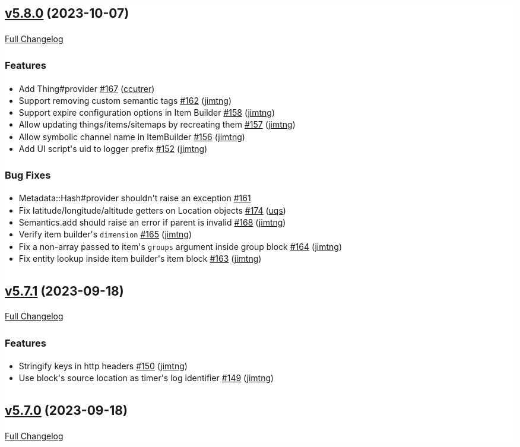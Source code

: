 ## [v5.8.0](https://github.com/openhab/openhab-jruby/tree/v5.8.0) (2023-10-07)

[Full Changelog](https://github.com/openhab/openhab-jruby/compare/v5.7.1...v5.8.0)

### Features

- Add Thing\#provider [\#167](https://github.com/openhab/openhab-jruby/pull/167) ([ccutrer](https://github.com/ccutrer))
- Support removing custom semantic tags [\#162](https://github.com/openhab/openhab-jruby/pull/162) ([jimtng](https://github.com/jimtng))
- Support expire configuration options in Item Builder [\#158](https://github.com/openhab/openhab-jruby/pull/158) ([jimtng](https://github.com/jimtng))
- Allow updating things/items/sitemaps by recreating them [\#157](https://github.com/openhab/openhab-jruby/pull/157) ([jimtng](https://github.com/jimtng))
- Allow symbolic channel name in ItemBuilder [\#156](https://github.com/openhab/openhab-jruby/pull/156) ([jimtng](https://github.com/jimtng))
- Add UI script's uid to logger prefix [\#152](https://github.com/openhab/openhab-jruby/pull/152) ([jimtng](https://github.com/jimtng))

### Bug Fixes

- Metadata::Hash\#provider shouldn't raise an exception [\#161](https://github.com/openhab/openhab-jruby/issues/161)
- Fix latitude/longitude/altitude getters on Location objects [\#174](https://github.com/openhab/openhab-jruby/pull/174) ([uqs](https://github.com/uqs))
- Semantics.add should raise an error if parent is invalid [\#168](https://github.com/openhab/openhab-jruby/pull/168) ([jimtng](https://github.com/jimtng))
- Verify item builder's `dimension` [\#165](https://github.com/openhab/openhab-jruby/pull/165) ([jimtng](https://github.com/jimtng))
- Fix a non-array passed to item's `groups` argument inside group block [\#164](https://github.com/openhab/openhab-jruby/pull/164) ([jimtng](https://github.com/jimtng))
- Fix entity lookup inside item builder's item block [\#163](https://github.com/openhab/openhab-jruby/pull/163) ([jimtng](https://github.com/jimtng))

## [v5.7.1](https://github.com/openhab/openhab-jruby/tree/v5.7.1) (2023-09-18)

[Full Changelog](https://github.com/openhab/openhab-jruby/compare/v5.7.0...v5.7.1)

### Features

- Stringify keys in http headers [\#150](https://github.com/openhab/openhab-jruby/pull/150) ([jimtng](https://github.com/jimtng))
- Use block's source location as timer's log identifier [\#149](https://github.com/openhab/openhab-jruby/pull/149) ([jimtng](https://github.com/jimtng))

## [v5.7.0](https://github.com/openhab/openhab-jruby/tree/v5.7.0) (2023-09-18)

[Full Changelog](https://github.com/openhab/openhab-jruby/compare/v5.6.1...v5.7.0)
